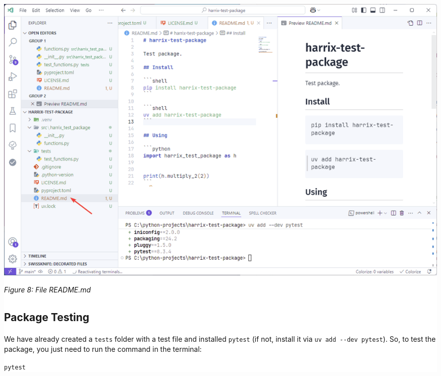 ![File README.md](img/readme.png)

_Figure 8: File README.md_

## Package Testing

We have already created a `tests` folder with a test file and installed `pytest` (if not, install it via `uv add --dev pytest`). So, to test the package, you just need to run the command in the terminal:

```shell
pytest
```
